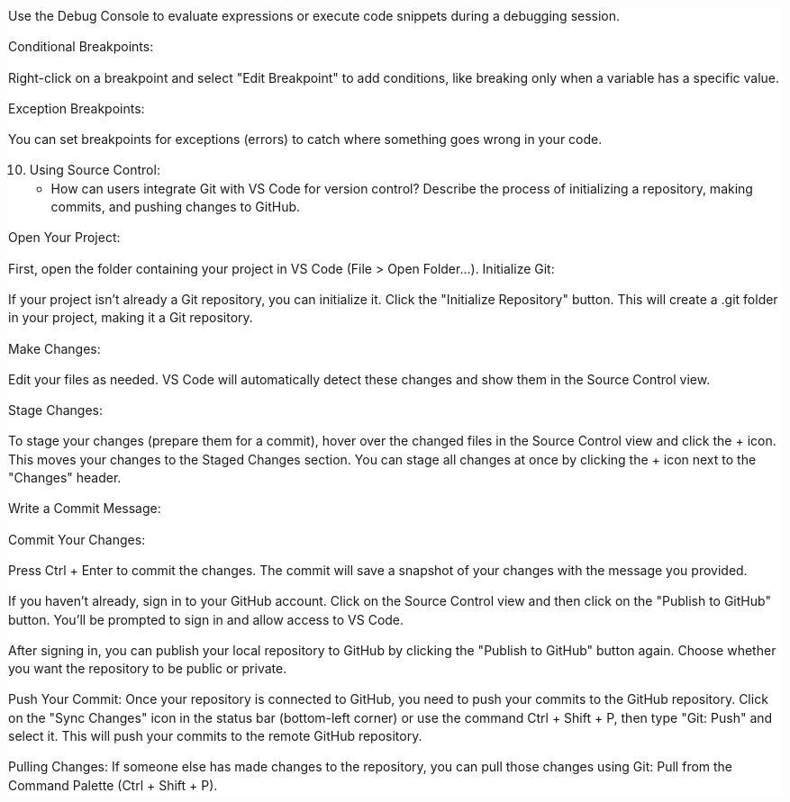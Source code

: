 Use the Debug Console to evaluate expressions or execute code snippets during a debugging session.

Conditional Breakpoints:

Right-click on a breakpoint and select "Edit Breakpoint" to add conditions, like breaking only when a variable has a specific value.

Exception Breakpoints:

You can set breakpoints for exceptions (errors) to catch where something goes wrong in your code.

10. Using Source Control:
    - How can users integrate Git with VS Code for version control? Describe the process of initializing a repository, making commits, and pushing changes to GitHub.

    
Open Your Project:

First, open the folder containing your project in VS Code (File > Open Folder...).
Initialize Git:

If your project isn’t already a Git repository, you can initialize it. 
Click the "Initialize Repository" button. This will create a .git folder in your project, making it a Git repository.


Make Changes:

Edit your files as needed. VS Code will automatically detect these changes and show them in the Source Control view.

Stage Changes:

To stage your changes (prepare them for a commit), hover over the changed files in the Source Control view and click the + icon. This moves your changes to the Staged Changes section.
You can stage all changes at once by clicking the + icon next to the "Changes" header.


Write a Commit Message:

Commit Your Changes:

Press Ctrl + Enter to commit the changes. The commit will save a snapshot of your changes with the message you provided.


If you haven’t already, sign in to your GitHub account. Click on the Source Control view and then click on the "Publish to GitHub" button. You’ll be prompted to sign in and allow access to VS Code.


After signing in, you can publish your local repository to GitHub by clicking the "Publish to GitHub" button again. Choose whether you want the repository to be public or private.


Push Your Commit:
Once your repository is connected to GitHub, you need to push your commits to the GitHub repository. Click on the "Sync Changes" icon in the status bar (bottom-left corner) or use the command Ctrl + Shift + P, then type "Git: Push" and select it. This will push your commits to the remote GitHub repository.


Pulling Changes: If someone else has made changes to the repository, you can pull those changes using Git: Pull from the Command Palette (Ctrl + Shift + P).
